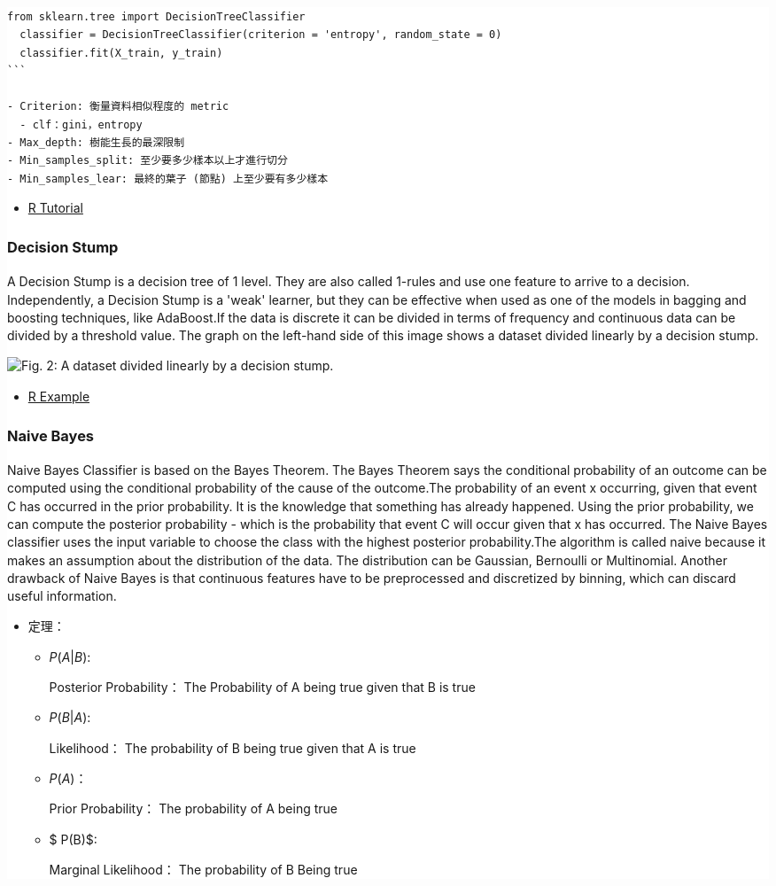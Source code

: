     from sklearn.tree import DecisionTreeClassifier
      classifier = DecisionTreeClassifier(criterion = 'entropy', random_state = 0)
      classifier.fit(X_train, y_train)
    ```

    - Criterion: 衡量資料相似程度的 metric
      - clf：gini，entropy
    - Max_depth: 樹能⽣長的最深限制
    - Min_samples_split: ⾄少要多少樣本以上才進⾏切分
    - Min_samples_lear: 最終的葉⼦ (節點) 上⾄少要有多少樣本

  

- [R Tutorial](https://blog.datasciencedojo.com/classification-decision-trees/)

### Decision Stump

A Decision Stump is a decision tree of 1 level. They are also called 1-rules and use one feature to arrive to a decision. Independently, a Decision Stump is a 'weak' learner, but they can be effective when used as one of the models in bagging and boosting techniques, like AdaBoost.If the data is discrete it can be divided in terms of frequency and continuous data can be divided by a threshold value. The graph on the left-hand side of this image shows a dataset divided linearly by a decision stump.

![Fig. 2: A dataset divided linearly by a decision stump.](https://i.stack.imgur.com/brE2F.png)

- [R Example](https://www.r-bloggers.com/the-power-of-decision-stumps/)

### Naive Bayes

Naive Bayes Classifier is based on the Bayes Theorem. The Bayes Theorem says the conditional probability of an outcome can be computed using the conditional probability of the cause of the outcome.The probability of an event x occurring, given that event C has occurred in the prior probability. It is the knowledge that something has already happened. Using the prior probability, we can compute the posterior probability - which is the probability that event C will occur given that x has occurred. The Naive Bayes classifier uses the input variable to choose the class with the highest posterior probability.The algorithm is called naive because it makes an assumption about the distribution of the data. The distribution can be Gaussian, Bernoulli or Multinomial. Another drawback of Naive Bayes is that continuous features have to be preprocessed and discretized by binning, which can discard useful information.

- 定理：

  - $P(A|B)$: 

    Posterior Probability： The Probability of A being true given that B is true

  - $P(B|A)$: 

    Likelihood： The probability of B being true given that A is true

  - $P(A)$： 

    Prior Probability： The probability of A being true

  - $ P(B)$: 

    Marginal Likelihood： The probability of B Being true
